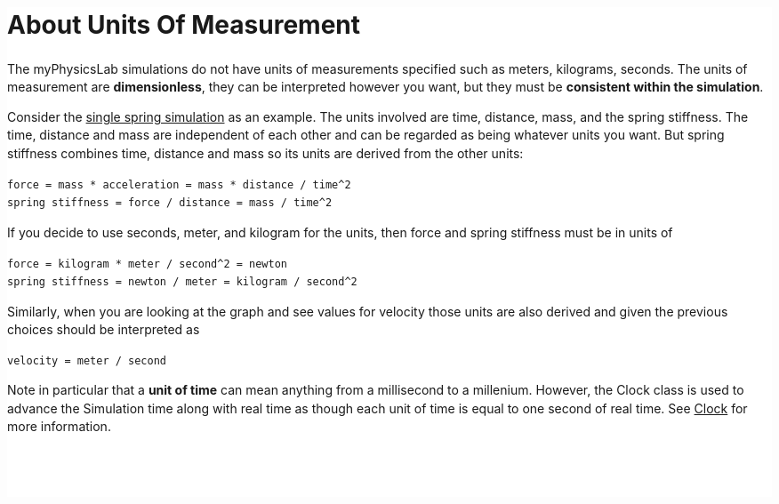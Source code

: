 
# About Units Of Measurement

The myPhysicsLab simulations do not have units of measurements specified such as
meters, kilograms, seconds. The units of measurement are **dimensionless**, they can be
interpreted however you want, but they must be **consistent within the simulation**.

Consider the
[single spring simulation](./classes/sims_springs_SingleSpringSim.SingleSpringSim.html) as an
example. The units involved are time, distance, mass, and the spring stiffness. The
time, distance and mass are independent of each other and can be regarded as being
whatever units you want. But spring stiffness combines time, distance and mass so its
units are derived from the other units:

    force = mass * acceleration = mass * distance / time^2
    spring stiffness = force / distance = mass / time^2

If you decide to use seconds, meter, and kilogram for the units, then force and spring
stiffness must be in units of

    force = kilogram * meter / second^2 = newton
    spring stiffness = newton / meter = kilogram / second^2

Similarly, when you are looking at the graph and see values for velocity those units
are also derived and given the previous choices should be interpreted as

    velocity = meter / second

Note in particular that a **unit of time** can mean anything from a millisecond to a
millenium. However, the Clock class is used to advance the Simulation time along with
real time as though each unit of time is equal to one second of real time. See
[Clock](./classes/lab_util_Clock.Clock.html) for more information.


&nbsp;

&nbsp;

